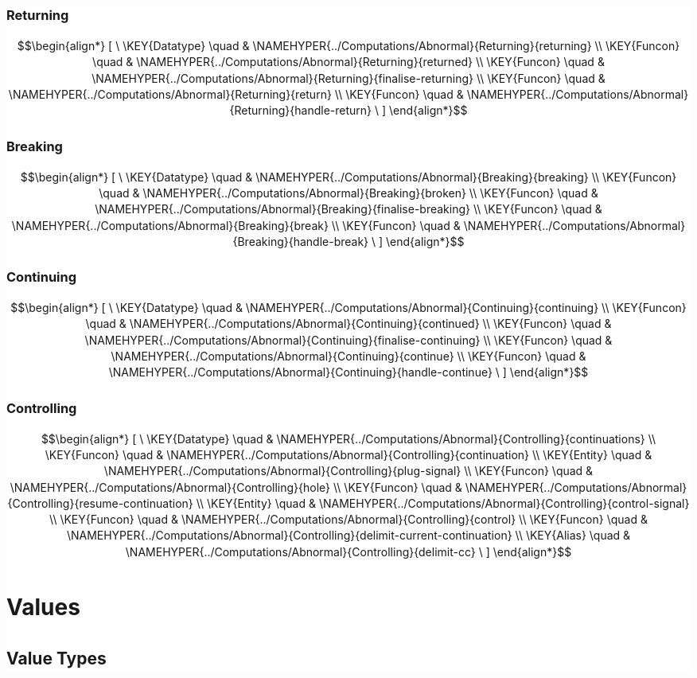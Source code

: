 ### Returning
               


$$\begin{align*}
  [ \
  \KEY{Datatype} \quad & \NAMEHYPER{../Computations/Abnormal}{Returning}{returning} \\
  \KEY{Funcon} \quad & \NAMEHYPER{../Computations/Abnormal}{Returning}{returned} \\
  \KEY{Funcon} \quad & \NAMEHYPER{../Computations/Abnormal}{Returning}{finalise-returning} \\
  \KEY{Funcon} \quad & \NAMEHYPER{../Computations/Abnormal}{Returning}{return} \\
  \KEY{Funcon} \quad & \NAMEHYPER{../Computations/Abnormal}{Returning}{handle-return}
  \ ]
\end{align*}$$

### Breaking
               


$$\begin{align*}
  [ \
  \KEY{Datatype} \quad & \NAMEHYPER{../Computations/Abnormal}{Breaking}{breaking} \\
  \KEY{Funcon} \quad & \NAMEHYPER{../Computations/Abnormal}{Breaking}{broken} \\
  \KEY{Funcon} \quad & \NAMEHYPER{../Computations/Abnormal}{Breaking}{finalise-breaking} \\
  \KEY{Funcon} \quad & \NAMEHYPER{../Computations/Abnormal}{Breaking}{break} \\
  \KEY{Funcon} \quad & \NAMEHYPER{../Computations/Abnormal}{Breaking}{handle-break}
  \ ]
\end{align*}$$

### Continuing
               


$$\begin{align*}
  [ \
  \KEY{Datatype} \quad & \NAMEHYPER{../Computations/Abnormal}{Continuing}{continuing} \\
  \KEY{Funcon} \quad & \NAMEHYPER{../Computations/Abnormal}{Continuing}{continued} \\
  \KEY{Funcon} \quad & \NAMEHYPER{../Computations/Abnormal}{Continuing}{finalise-continuing} \\
  \KEY{Funcon} \quad & \NAMEHYPER{../Computations/Abnormal}{Continuing}{continue} \\
  \KEY{Funcon} \quad & \NAMEHYPER{../Computations/Abnormal}{Continuing}{handle-continue}
  \ ]
\end{align*}$$

### Controlling
               


$$\begin{align*}
  [ \
  \KEY{Datatype} \quad & \NAMEHYPER{../Computations/Abnormal}{Controlling}{continuations} \\
  \KEY{Funcon} \quad & \NAMEHYPER{../Computations/Abnormal}{Controlling}{continuation} \\
  \KEY{Entity} \quad & \NAMEHYPER{../Computations/Abnormal}{Controlling}{plug-signal} \\
  \KEY{Funcon} \quad & \NAMEHYPER{../Computations/Abnormal}{Controlling}{hole} \\
  \KEY{Funcon} \quad & \NAMEHYPER{../Computations/Abnormal}{Controlling}{resume-continuation} \\
  \KEY{Entity} \quad & \NAMEHYPER{../Computations/Abnormal}{Controlling}{control-signal} \\
  \KEY{Funcon} \quad & \NAMEHYPER{../Computations/Abnormal}{Controlling}{control} \\
  \KEY{Funcon} \quad & \NAMEHYPER{../Computations/Abnormal}{Controlling}{delimit-current-continuation} \\
  \KEY{Alias} \quad & \NAMEHYPER{../Computations/Abnormal}{Controlling}{delimit-cc}
  \ ]
\end{align*}$$

# Values
               


## Value Types
               